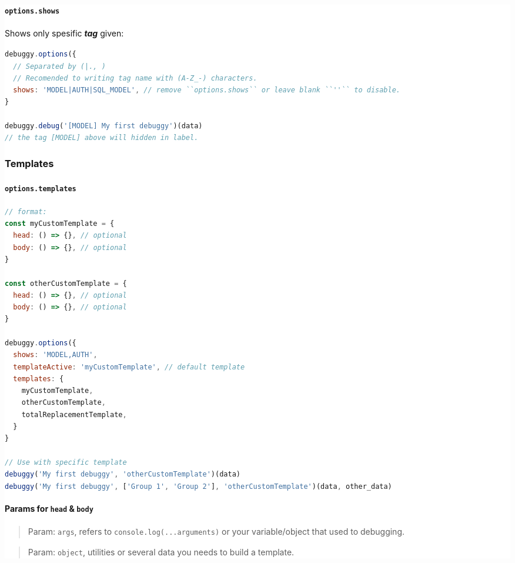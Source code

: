 #### ``options.shows``

Shows only spesific **_tag_** given:

```js
debuggy.options({
  // Separated by (|., )
  // Recomended to writing tag name with (A-Z_-) characters.
  shows: 'MODEL|AUTH|SQL_MODEL', // remove ``options.shows`` or leave blank ``''`` to disable.
}

debuggy.debug('[MODEL] My first debuggy')(data)
// the tag [MODEL] above will hidden in label.
```

### Templates

#### ``options.templates``

```js
// format:
const myCustomTemplate = {
  head: () => {}, // optional
  body: () => {}, // optional
}

const otherCustomTemplate = {
  head: () => {}, // optional
  body: () => {}, // optional
}

debuggy.options({
  shows: 'MODEL,AUTH',
  templateActive: 'myCustomTemplate', // default template
  templates: {
    myCustomTemplate,
    otherCustomTemplate,
    totalReplacementTemplate,
  }
}

// Use with specific template
debuggy('My first debuggy', 'otherCustomTemplate')(data)
debuggy('My first debuggy', ['Group 1', 'Group 2'], 'otherCustomTemplate')(data, other_data)

```

#### Params for ``head`` & ``body``

> Param: ``args``, refers to ``console.log(...arguments)`` or your variable/object that used to debugging.

> Param: ``object``, utilities or several data you needs to build a template.

